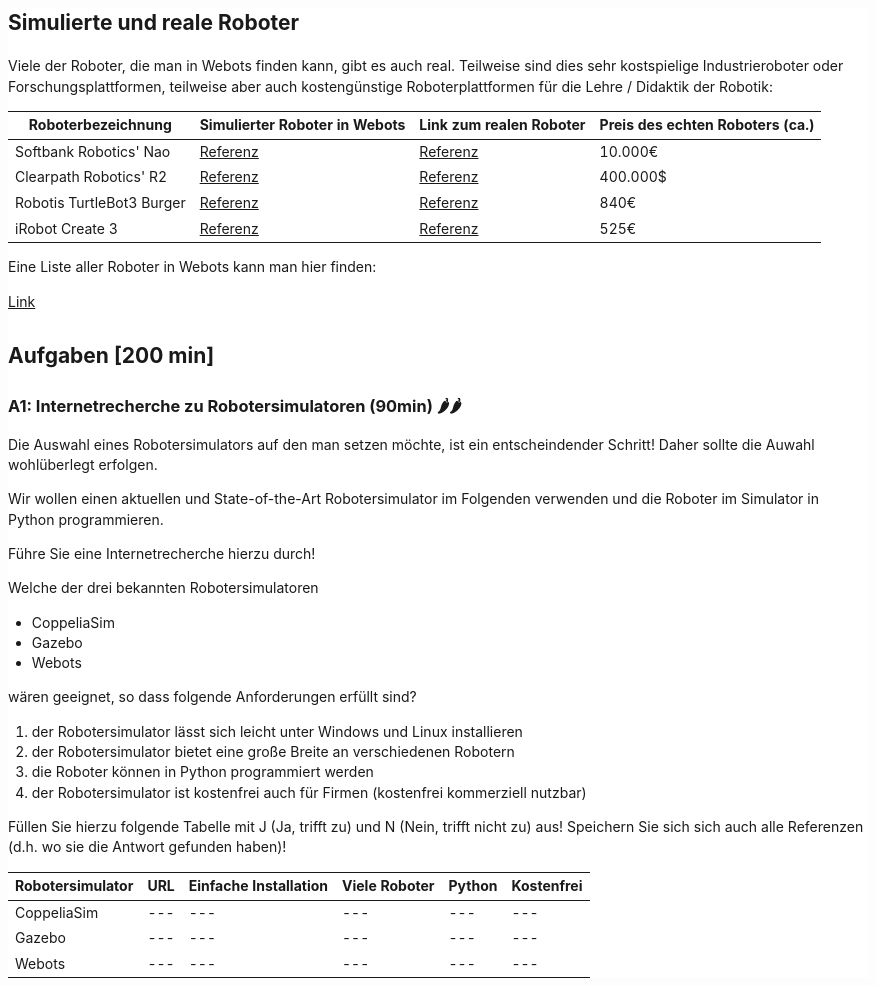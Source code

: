 
## Simulierte und reale Roboter

Viele der Roboter, die man in Webots finden kann, gibt es auch real. Teilweise sind dies sehr kostspielige Industrieroboter oder Forschungsplattformen, teilweise aber auch kostengünstige Roboterplattformen für die Lehre / Didaktik der Robotik:

| Roboterbezeichnung     | Simulierter Roboter in Webots | Link zum realen Roboter | Preis des echten Roboters (ca.) |
|------------------------|-------------------------------|-------------------------|---------------------------------|
| Softbank Robotics' Nao | [Referenz](https://www.cyberbotics.com/doc/guide/nao?version=cyberbotics:R2019a) | [Referenz](https://www.generationrobots.com/de/403100-programmierbarer-humanoider-roboter-nao-version-6.html) | 10.000€ |
| Clearpath Robotics' R2 | [Referenz](https://www.cyberbotics.com/doc/guide/pr2?version=R2021a) | [Referenz](https://clearpathrobotics.com/blog/2023/03/pr2-designs-now-available-on-clearpath-robotics-documentation-website/) | 400.000$ |
| Robotis TurtleBot3 Burger | [Referenz](https://www.cyberbotics.com/doc/guide/turtlebot3-burger?version=R2021a) | [Referenz](https://www.generationrobots.com/de/402707-turtlebot3-burger.html) | 840€ |
| iRobot Create 3        | [Referenz](https://www.cyberbotics.com/doc/guide/create?version=R2021a) | [Referenz](https://www.mybotshop.de/iRobot-Create-3-Educational-Robot) | 525€ |

Eine Liste aller Roboter in Webots kann man hier finden:

[Link](https://www.cyberbotics.com/doc/guide/robots?version=R2021a)




## Aufgaben [200 min]

### A1: Internetrecherche zu Robotersimulatoren (90min) 🌶️🌶️

Die Auswahl eines Robotersimulators auf den man setzen möchte, ist ein entscheindender Schritt! Daher sollte die Auwahl wohlüberlegt erfolgen.

Wir wollen einen aktuellen und State-of-the-Art Robotersimulator im Folgenden verwenden und die Roboter im Simulator in Python programmieren.

Führe Sie eine Internetrecherche hierzu durch!

Welche der drei bekannten Robotersimulatoren

- CoppeliaSim
- Gazebo
- Webots
  
wären geeignet, so dass folgende Anforderungen erfüllt sind?

1. der Robotersimulator lässt sich leicht unter Windows und Linux installieren
2. der Robotersimulator bietet eine große Breite an verschiedenen Robotern
3. die Roboter können in Python programmiert werden
4. der Robotersimulator ist kostenfrei auch für Firmen (kostenfrei kommerziell nutzbar)

Füllen Sie hierzu folgende Tabelle mit J (Ja, trifft zu) und N (Nein, trifft nicht zu) aus!
Speichern Sie sich sich auch alle Referenzen (d.h. wo sie die Antwort gefunden haben)!

| Robotersimulator | URL |Einfache Installation | Viele Roboter | Python | Kostenfrei |
|---|---|---|---|---|---|
|CoppeliaSim|---|---|---|---|---|
|Gazebo|---|---|---|---|---|
|Webots|---|---|---|---|---|
